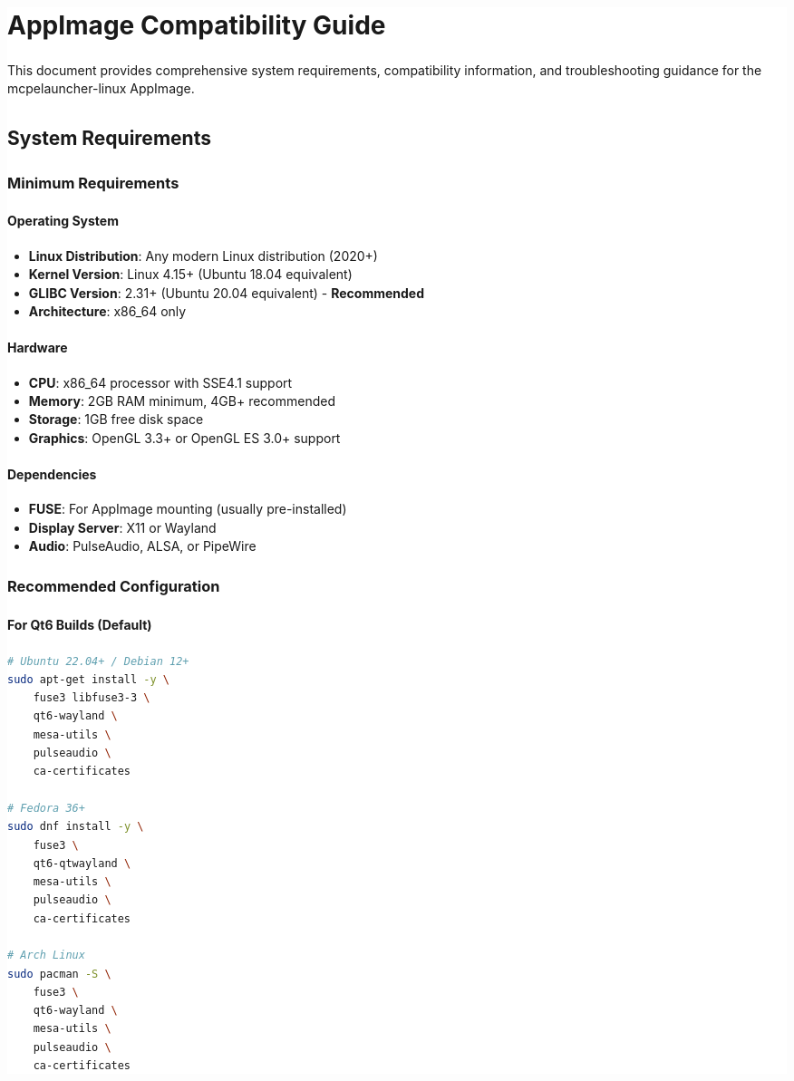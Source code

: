# AppImage Compatibility Guide

This document provides comprehensive system requirements, compatibility information, and troubleshooting guidance for the mcpelauncher-linux AppImage.

## System Requirements

### Minimum Requirements

#### Operating System
- **Linux Distribution**: Any modern Linux distribution (2020+)
- **Kernel Version**: Linux 4.15+ (Ubuntu 18.04 equivalent)
- **GLIBC Version**: 2.31+ (Ubuntu 20.04 equivalent) - **Recommended**
- **Architecture**: x86_64 only

#### Hardware
- **CPU**: x86_64 processor with SSE4.1 support
- **Memory**: 2GB RAM minimum, 4GB+ recommended
- **Storage**: 1GB free disk space
- **Graphics**: OpenGL 3.3+ or OpenGL ES 3.0+ support

#### Dependencies
- **FUSE**: For AppImage mounting (usually pre-installed)
- **Display Server**: X11 or Wayland
- **Audio**: PulseAudio, ALSA, or PipeWire

### Recommended Configuration

#### For Qt6 Builds (Default)
```bash
# Ubuntu 22.04+ / Debian 12+
sudo apt-get install -y \
    fuse3 libfuse3-3 \
    qt6-wayland \
    mesa-utils \
    pulseaudio \
    ca-certificates

# Fedora 36+
sudo dnf install -y \
    fuse3 \
    qt6-qtwayland \
    mesa-utils \
    pulseaudio \
    ca-certificates

# Arch Linux
sudo pacman -S \
    fuse3 \
    qt6-wayland \
    mesa-utils \
    pulseaudio \
    ca-certificates
```

